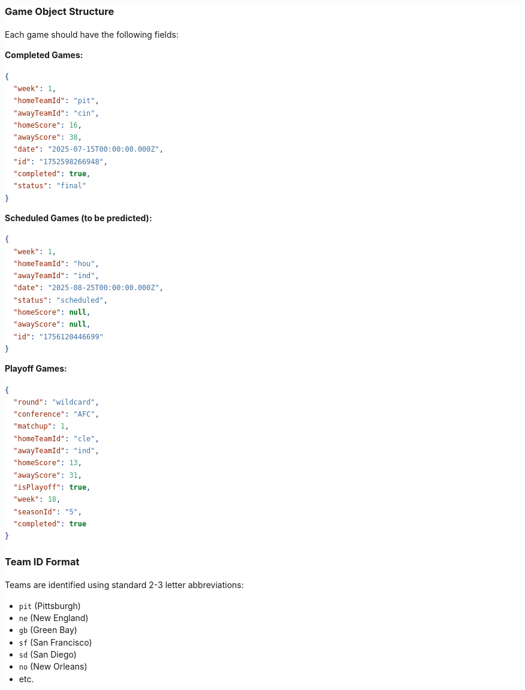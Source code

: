 ### Game Object Structure
Each game should have the following fields:

**Completed Games:**
```json
{
  "week": 1,
  "homeTeamId": "pit",
  "awayTeamId": "cin",
  "homeScore": 16,
  "awayScore": 38,
  "date": "2025-07-15T00:00:00.000Z",
  "id": "1752598266948",
  "completed": true,
  "status": "final"
}
```

**Scheduled Games (to be predicted):**
```json
{
  "week": 1,
  "homeTeamId": "hou",
  "awayTeamId": "ind",
  "date": "2025-08-25T00:00:00.000Z",
  "status": "scheduled",
  "homeScore": null,
  "awayScore": null,
  "id": "1756120446699"
}
```

**Playoff Games:**
```json
{
  "round": "wildcard",
  "conference": "AFC",
  "matchup": 1,
  "homeTeamId": "cle",
  "awayTeamId": "ind",
  "homeScore": 13,
  "awayScore": 31,
  "isPlayoff": true,
  "week": 18,
  "seasonId": "5",
  "completed": true
}
```

### Team ID Format
Teams are identified using standard 2-3 letter abbreviations:
- `pit` (Pittsburgh)
- `ne` (New England) 
- `gb` (Green Bay)
- `sf` (San Francisco)
- `sd` (San Diego)
- `no` (New Orleans)
- etc.

